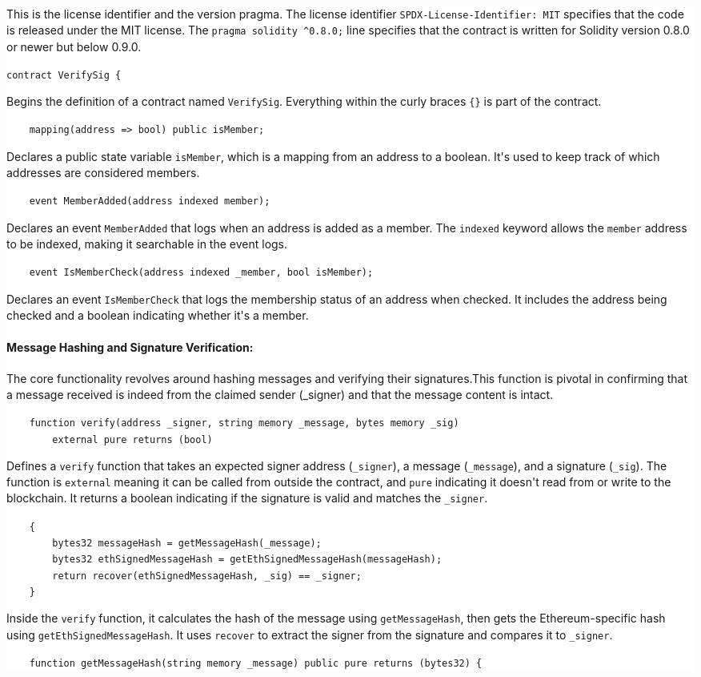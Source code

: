 This is the license identifier and the version pragma. The license identifier `SPDX-License-Identifier: MIT` specifies that the code is released under the MIT license. The `pragma solidity ^0.8.0;` line specifies that the contract is written for Solidity version 0.8.0 or newer but below 0.9.0.

```solidity
contract VerifySig {
```

Begins the definition of a contract named `VerifySig`. Everything within the curly braces `{}` is part of the contract.

```solidity
    mapping(address => bool) public isMember;
```

Declares a public state variable `isMember`, which is a mapping from an address to a boolean. It's used to keep track of which addresses are considered members.

```solidity
    event MemberAdded(address indexed member);
```

Declares an event `MemberAdded` that logs when an address is added as a member. The `indexed` keyword allows the `member` address to be indexed, making it searchable in the event logs.

```solidity
    event IsMemberCheck(address indexed _member, bool isMember);
```
Declares an event `IsMemberCheck` that logs the membership status of an address when checked. It includes the address being checked and a boolean indicating whether it's a member.

#### Message Hashing and Signature Verification:
The core functionality revolves around hashing messages and verifying their signatures.This function is pivotal in confirming that a message received is indeed from the claimed sender (_signer) and that the message content is intact.
```solidity
    function verify(address _signer, string memory _message, bytes memory _sig) 
        external pure returns (bool)
```

Defines a `verify` function that takes an expected signer address (`_signer`), a message (`_message`), and a signature (`_sig`). The function is `external` meaning it can be called from outside the contract, and `pure` indicating it doesn't read from or write to the blockchain. It returns a boolean indicating if the signature is valid and matches the `_signer`.

```solidity
    {
        bytes32 messageHash = getMessageHash(_message);
        bytes32 ethSignedMessageHash = getEthSignedMessageHash(messageHash);
        return recover(ethSignedMessageHash, _sig) == _signer;
    }
```

Inside the `verify` function, it calculates the hash of the message using `getMessageHash`, then gets the Ethereum-specific hash using `getEthSignedMessageHash`. It uses `recover` to extract the signer from the signature and compares it to `_signer`.

```solidity
    function getMessageHash(string memory _message) public pure returns (bytes32) {
```

